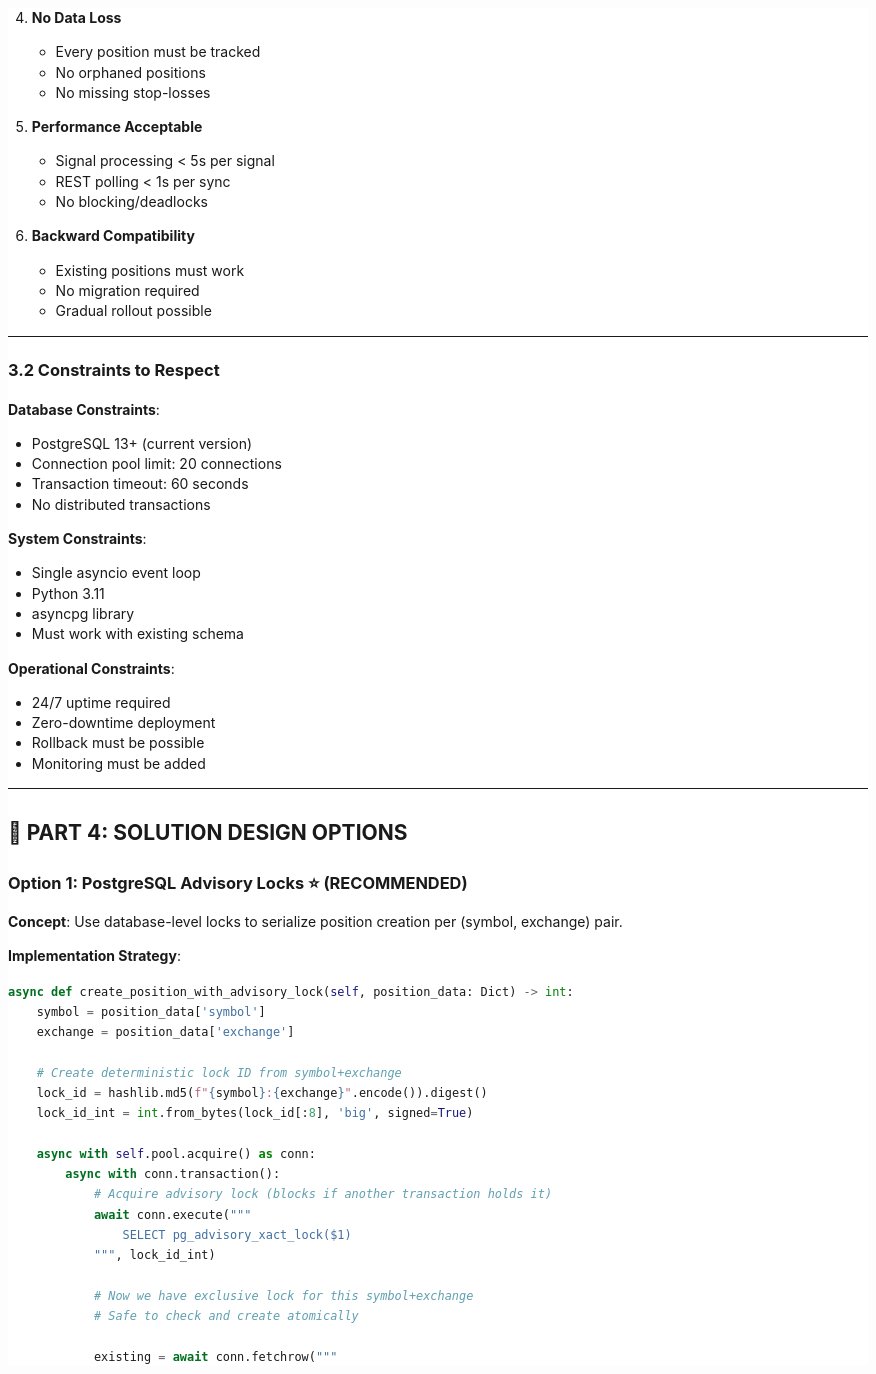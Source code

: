 4. **No Data Loss**
   - Every position must be tracked
   - No orphaned positions
   - No missing stop-losses

5. **Performance Acceptable**
   - Signal processing < 5s per signal
   - REST polling < 1s per sync
   - No blocking/deadlocks

6. **Backward Compatibility**
   - Existing positions must work
   - No migration required
   - Gradual rollout possible

---

### 3.2 Constraints to Respect

**Database Constraints**:
- PostgreSQL 13+ (current version)
- Connection pool limit: 20 connections
- Transaction timeout: 60 seconds
- No distributed transactions

**System Constraints**:
- Single asyncio event loop
- Python 3.11
- asyncpg library
- Must work with existing schema

**Operational Constraints**:
- 24/7 uptime required
- Zero-downtime deployment
- Rollback must be possible
- Monitoring must be added

---

## 🎯 PART 4: SOLUTION DESIGN OPTIONS

### Option 1: PostgreSQL Advisory Locks ⭐ (RECOMMENDED)

**Concept**: Use database-level locks to serialize position creation per (symbol, exchange) pair.

**Implementation Strategy**:
```python
async def create_position_with_advisory_lock(self, position_data: Dict) -> int:
    symbol = position_data['symbol']
    exchange = position_data['exchange']

    # Create deterministic lock ID from symbol+exchange
    lock_id = hashlib.md5(f"{symbol}:{exchange}".encode()).digest()
    lock_id_int = int.from_bytes(lock_id[:8], 'big', signed=True)

    async with self.pool.acquire() as conn:
        async with conn.transaction():
            # Acquire advisory lock (blocks if another transaction holds it)
            await conn.execute("""
                SELECT pg_advisory_xact_lock($1)
            """, lock_id_int)

            # Now we have exclusive lock for this symbol+exchange
            # Safe to check and create atomically

            existing = await conn.fetchrow("""
```